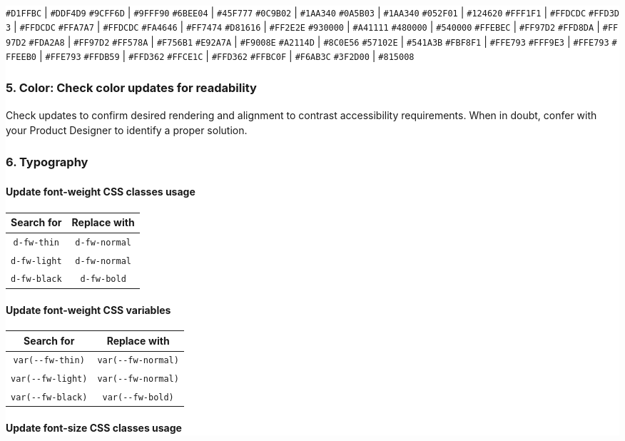 `#D1FFBC` | `#DDF4D9`
`#9CFF6D` | `#9FFF90`
`#6BEE04` | `#45F777`
`#0C9B02` | `#1AA340`
`#0A5B03` | `#1AA340`
`#052F01` | `#124620`
`#FFF1F1` | `#FFDCDC`
`#FFD3D3` | `#FFDCDC`
`#FFA7A7` | `#FFDCDC`
`#FA4646` | `#FF7474`
`#D81616` | `#FF2E2E`
`#930000` | `#A41111`
`#480000` | `#540000`
`#FFEBEC` | `#FF97D2`
`#FFD8DA` | `#FF97D2`
`#FDA2A8` | `#FF97D2`
`#FF578A` | `#F756B1`
`#E92A7A` | `#F9008E`
`#A2114D` | `#8C0E56`
`#57102E` | `#541A3B`
`#FBF8F1` | `#FFE793`
`#FFF9E3` | `#FFE793`
`#FFEEB0` | `#FFE793`
`#FFDB59` | `#FFD362`
`#FFCE1C` | `#FFD362`
`#FFBC0F` | `#F6AB3C`
`#3F2D00` | `#815008`

### 5. Color: Check color updates for readability

Check updates to confirm desired rendering and alignment to contrast accessibility requirements. When in doubt, confer with your Product Designer to identify a proper solution.

### 6. Typography

#### Update font-weight CSS classes usage

Search for | Replace with
:-:|:-:
`d-fw-thin` | `d-fw-normal`
`d-fw-light` | `d-fw-normal`
`d-fw-black` | `d-fw-bold`

#### Update font-weight CSS variables

Search for | Replace with
:-:|:-:
`var(--fw-thin)` | `var(--fw-normal)`
`var(--fw-light)` | `var(--fw-normal)`
`var(--fw-black)` | `var(--fw-bold)`

#### Update font-size CSS classes usage
